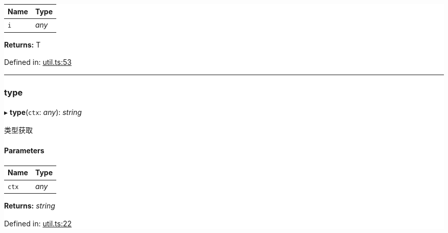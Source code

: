 | Name | Type |
| :------ | :------ |
| `i` | *any* |

**Returns:** T

Defined in: [util.ts:53](https://github.com/yyl-team/yyl-cmd-logger/blob/6b5ae25/src/util.ts#L53)

___

### type

▸ **type**(`ctx`: *any*): *string*

类型获取

#### Parameters

| Name | Type |
| :------ | :------ |
| `ctx` | *any* |

**Returns:** *string*

Defined in: [util.ts:22](https://github.com/yyl-team/yyl-cmd-logger/blob/6b5ae25/src/util.ts#L22)
